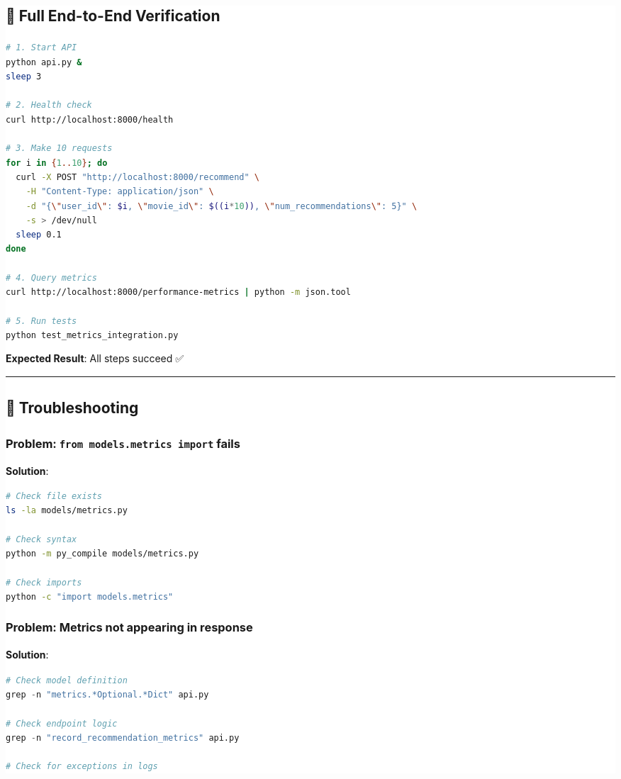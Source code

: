 
## 🎯 Full End-to-End Verification

```bash
# 1. Start API
python api.py &
sleep 3

# 2. Health check
curl http://localhost:8000/health

# 3. Make 10 requests
for i in {1..10}; do
  curl -X POST "http://localhost:8000/recommend" \
    -H "Content-Type: application/json" \
    -d "{\"user_id\": $i, \"movie_id\": $((i*10)), \"num_recommendations\": 5}" \
    -s > /dev/null
  sleep 0.1
done

# 4. Query metrics
curl http://localhost:8000/performance-metrics | python -m json.tool

# 5. Run tests
python test_metrics_integration.py
```

**Expected Result**: All steps succeed ✅

---

## 🐛 Troubleshooting

### Problem: `from models.metrics import` fails

**Solution**:
```bash
# Check file exists
ls -la models/metrics.py

# Check syntax
python -m py_compile models/metrics.py

# Check imports
python -c "import models.metrics"
```

### Problem: Metrics not appearing in response

**Solution**:
```python
# Check model definition
grep -n "metrics.*Optional.*Dict" api.py

# Check endpoint logic
grep -n "record_recommendation_metrics" api.py

# Check for exceptions in logs
```
